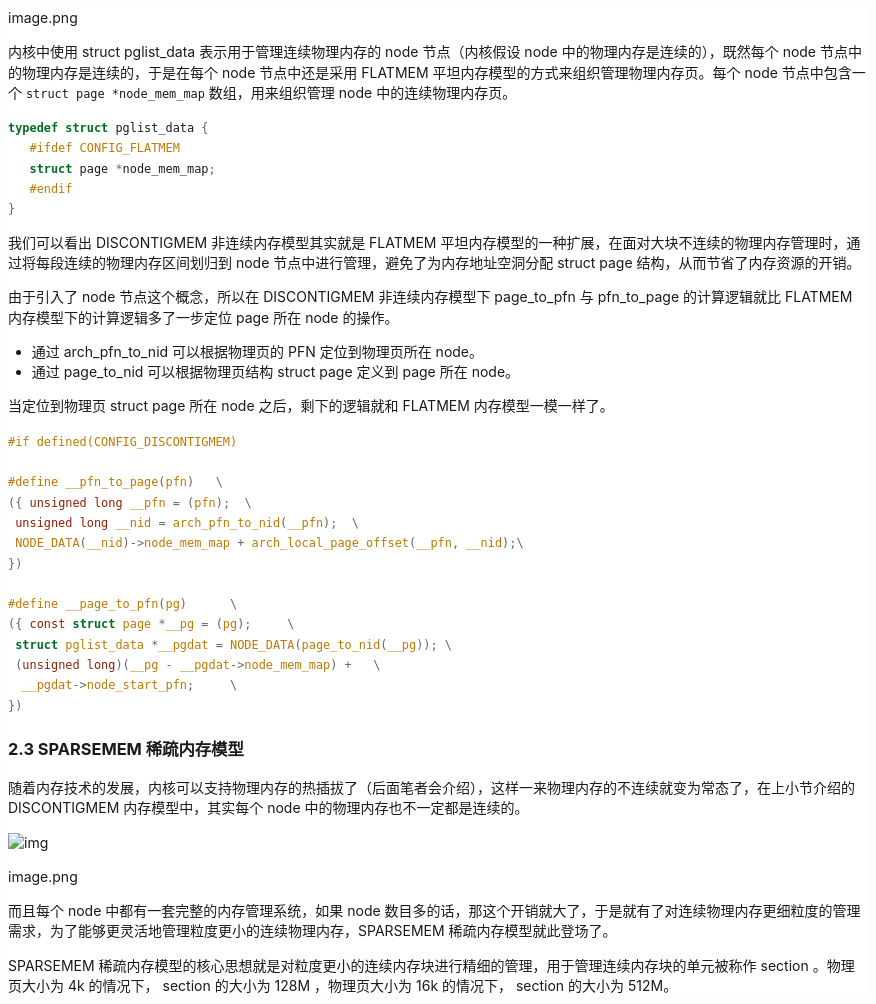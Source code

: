image.png

内核中使用 struct pglist_data 表示用于管理连续物理内存的 node 节点（内核假设 node 中的物理内存是连续的），既然每个 node 节点中的物理内存是连续的，于是在每个 node 节点中还是采用 FLATMEM 平坦内存模型的方式来组织管理物理内存页。每个 node 节点中包含一个 `struct page *node_mem_map` 数组，用来组织管理 node 中的连续物理内存页。

```C
typedef struct pglist_data {
   #ifdef CONFIG_FLATMEM
   struct page *node_mem_map;
   #endif
}
```

我们可以看出 DISCONTIGMEM 非连续内存模型其实就是 FLATMEM 平坦内存模型的一种扩展，在面对大块不连续的物理内存管理时，通过将每段连续的物理内存区间划归到 node 节点中进行管理，避免了为内存地址空洞分配 struct page 结构，从而节省了内存资源的开销。

由于引入了 node 节点这个概念，所以在 DISCONTIGMEM 非连续内存模型下 page_to_pfn 与 pfn_to_page 的计算逻辑就比 FLATMEM 内存模型下的计算逻辑多了一步定位 page 所在 node 的操作。

- 通过 arch_pfn_to_nid 可以根据物理页的 PFN 定位到物理页所在 node。
- 通过 page_to_nid 可以根据物理页结构 struct page 定义到 page 所在 node。

当定位到物理页 struct page 所在 node 之后，剩下的逻辑就和 FLATMEM 内存模型一模一样了。

```C
#if defined(CONFIG_DISCONTIGMEM)

#define __pfn_to_page(pfn)   \
({ unsigned long __pfn = (pfn);  \
 unsigned long __nid = arch_pfn_to_nid(__pfn);  \
 NODE_DATA(__nid)->node_mem_map + arch_local_page_offset(__pfn, __nid);\
})

#define __page_to_pfn(pg)      \
({ const struct page *__pg = (pg);     \
 struct pglist_data *__pgdat = NODE_DATA(page_to_nid(__pg)); \
 (unsigned long)(__pg - __pgdat->node_mem_map) +   \
  __pgdat->node_start_pfn;     \
})
```

###  **2.3 SPARSEMEM 稀疏内存模型** 

随着内存技术的发展，内核可以支持物理内存的热插拔了（后面笔者会介绍），这样一来物理内存的不连续就变为常态了，在上小节介绍的 DISCONTIGMEM 内存模型中，其实每个 node 中的物理内存也不一定都是连续的。

![img](./images/Untitled%201/(null)-20241014111031552.(null))

image.png

而且每个 node 中都有一套完整的内存管理系统，如果 node 数目多的话，那这个开销就大了，于是就有了对连续物理内存更细粒度的管理需求，为了能够更灵活地管理粒度更小的连续物理内存，SPARSEMEM 稀疏内存模型就此登场了。

SPARSEMEM 稀疏内存模型的核心思想就是对粒度更小的连续内存块进行精细的管理，用于管理连续内存块的单元被称作 section 。物理页大小为 4k 的情况下， section 的大小为 128M ，物理页大小为 16k 的情况下， section 的大小为 512M。
